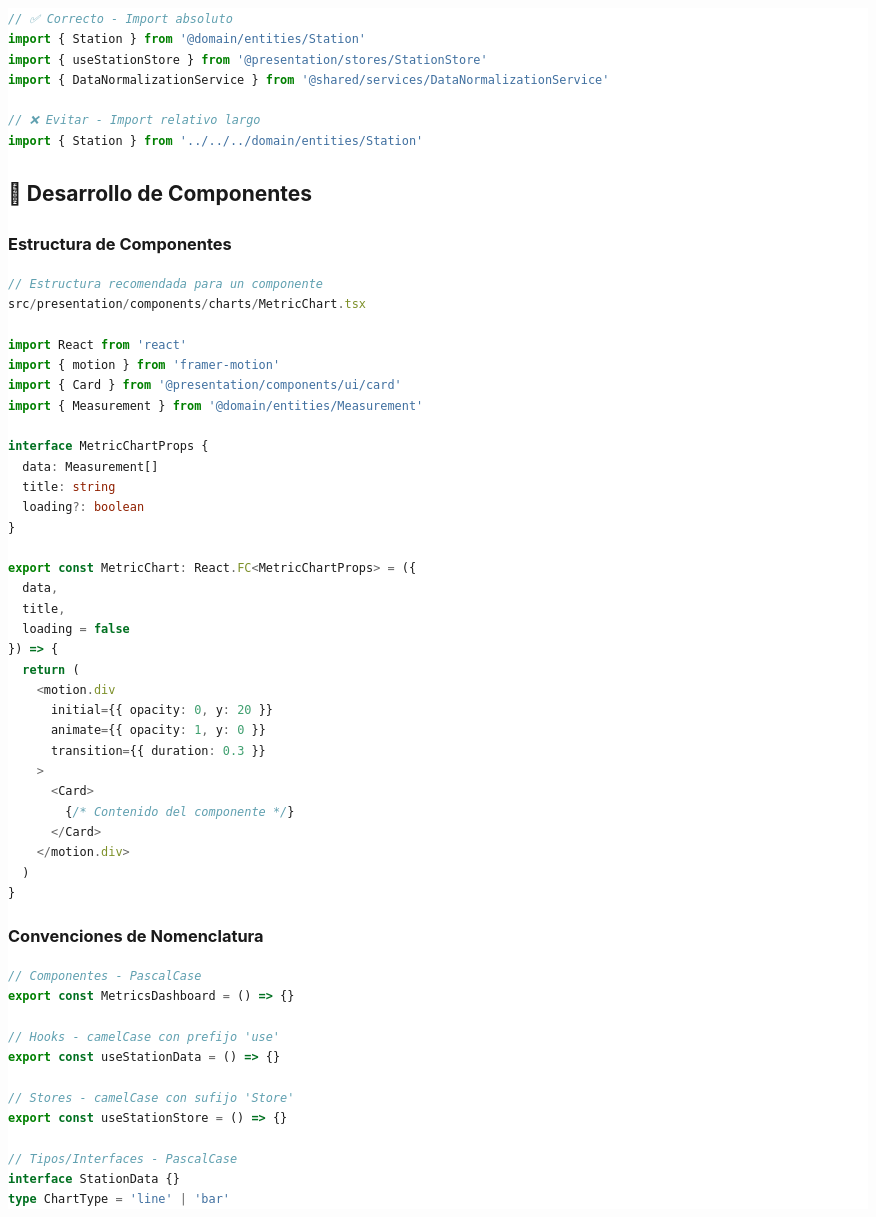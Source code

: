 ```typescript
// ✅ Correcto - Import absoluto
import { Station } from '@domain/entities/Station'
import { useStationStore } from '@presentation/stores/StationStore'
import { DataNormalizationService } from '@shared/services/DataNormalizationService'

// ❌ Evitar - Import relativo largo
import { Station } from '../../../domain/entities/Station'
```

## 🎨 Desarrollo de Componentes

### Estructura de Componentes

```typescript
// Estructura recomendada para un componente
src/presentation/components/charts/MetricChart.tsx

import React from 'react'
import { motion } from 'framer-motion'
import { Card } from '@presentation/components/ui/card'
import { Measurement } from '@domain/entities/Measurement'

interface MetricChartProps {
  data: Measurement[]
  title: string
  loading?: boolean
}

export const MetricChart: React.FC<MetricChartProps> = ({
  data,
  title,
  loading = false
}) => {
  return (
    <motion.div
      initial={{ opacity: 0, y: 20 }}
      animate={{ opacity: 1, y: 0 }}
      transition={{ duration: 0.3 }}
    >
      <Card>
        {/* Contenido del componente */}
      </Card>
    </motion.div>
  )
}
```

### Convenciones de Nomenclatura

```typescript
// Componentes - PascalCase
export const MetricsDashboard = () => {}

// Hooks - camelCase con prefijo 'use'
export const useStationData = () => {}

// Stores - camelCase con sufijo 'Store'
export const useStationStore = () => {}

// Tipos/Interfaces - PascalCase
interface StationData {}
type ChartType = 'line' | 'bar'

```